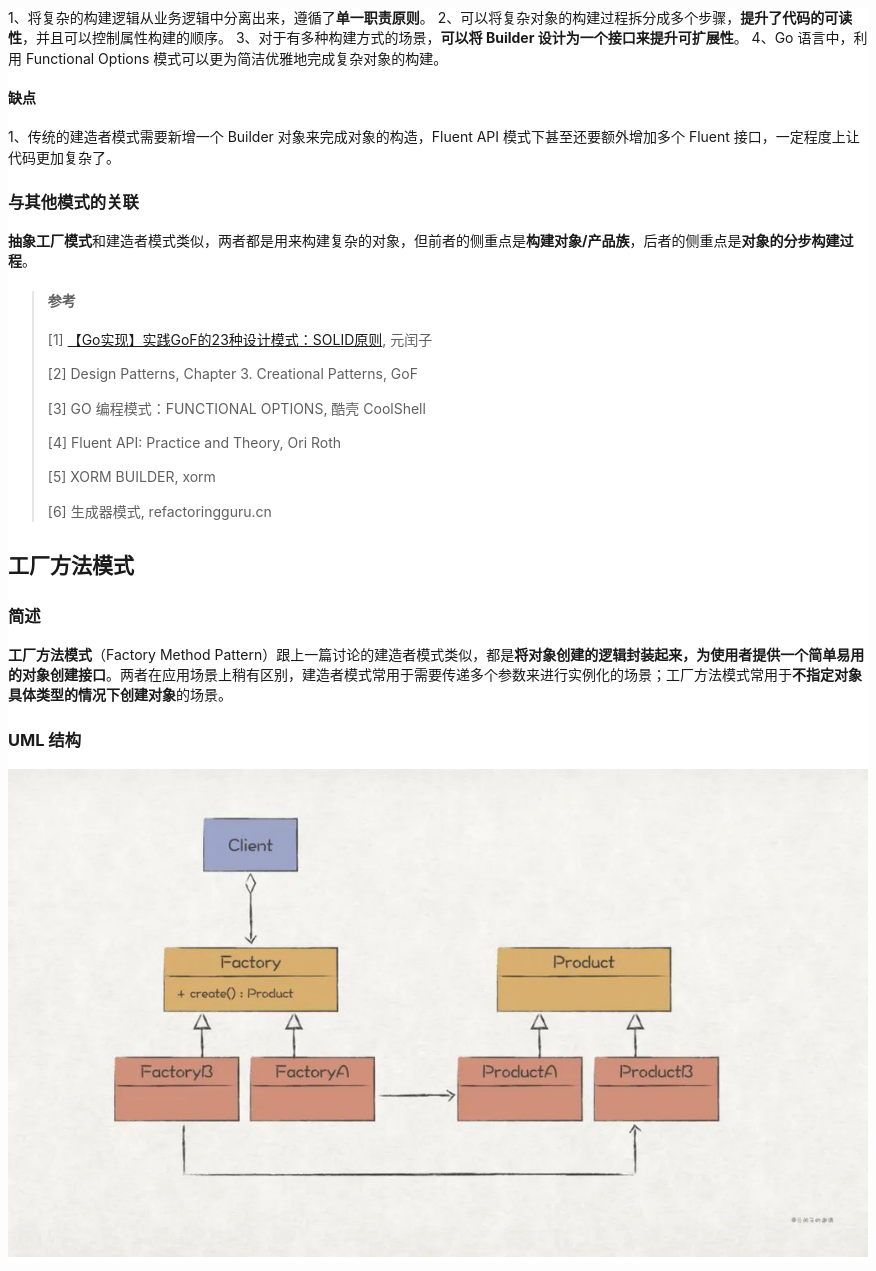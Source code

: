 1、将复杂的构建逻辑从业务逻辑中分离出来，遵循了**单一职责原则**。
2、可以将复杂对象的构建过程拆分成多个步骤，**提升了代码的可读性**，并且可以控制属性构建的顺序。
3、对于有多种构建方式的场景，**可以将 Builder 设计为一个接口来提升可扩展性**。
4、Go 语言中，利用 Functional Options 模式可以更为简洁优雅地完成复杂对象的构建。

#### 缺点

1、传统的建造者模式需要新增一个 Builder 对象来完成对象的构造，Fluent API 模式下甚至还要额外增加多个 Fluent 接口，一定程度上让代码更加复杂了。

### 与其他模式的关联

**抽象工厂模式**和建造者模式类似，两者都是用来构建复杂的对象，但前者的侧重点是**构建对象/产品族**，后者的侧重点是**对象的分步构建过程**。

> #### **参考**
>
> [1] [【Go实现】实践GoF的23种设计模式：SOLID原则](https://mp.weixin.qq.com/s?__biz=Mzg3MjAyNjUyMQ==&mid=2247484390&idx=1&sn=b9bc063243139d1df166a55feb6c6092&scene=21#wechat_redirect), 元闰子
>
> [2] Design Patterns, Chapter 3. Creational Patterns, GoF
>
> [3] GO 编程模式：FUNCTIONAL OPTIONS, 酷壳 CoolShell
>
> [4] Fluent API: Practice and Theory, Ori Roth
>
> [5] XORM BUILDER, xorm
>
> [6] 生成器模式, refactoringguru.cn

## 工厂方法模式

### 简述

**工厂方法模式**（Factory Method Pattern）跟上一篇讨论的建造者模式类似，都是**将对象创建的逻辑封装起来，为使用者提供一个简单易用的对象创建接口**。两者在应用场景上稍有区别，建造者模式常用于需要传递多个参数来进行实例化的场景；工厂方法模式常用于**不指定对象具体类型的情况下创建对象**的场景。

### UML 结构

![图片](实践GoF的23种设计模式.assets/640-20220530105251288.jpeg)
